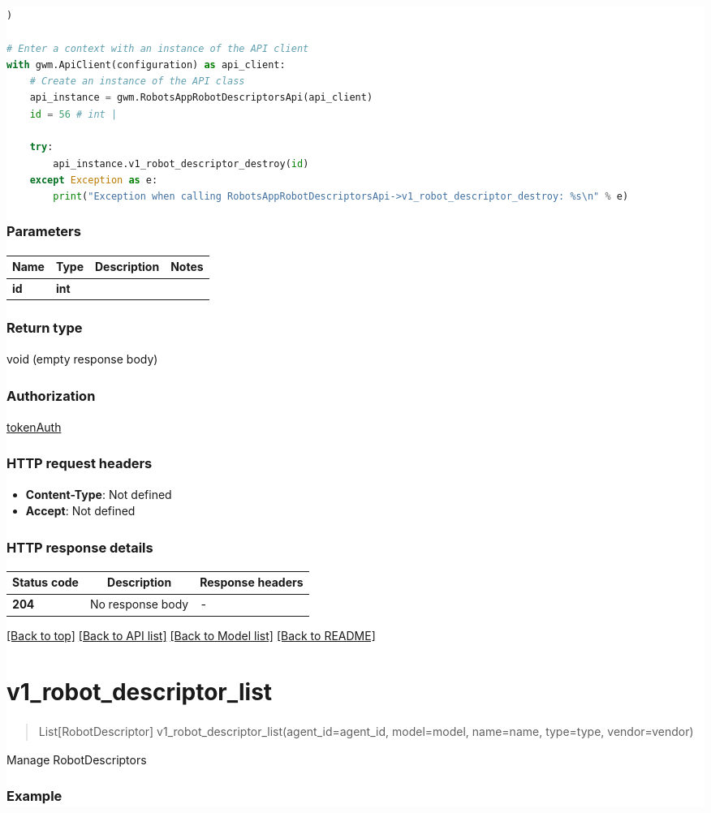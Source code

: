 ```python
)

# Enter a context with an instance of the API client
with gwm.ApiClient(configuration) as api_client:
    # Create an instance of the API class
    api_instance = gwm.RobotsAppRobotDescriptorsApi(api_client)
    id = 56 # int | 

    try:
        api_instance.v1_robot_descriptor_destroy(id)
    except Exception as e:
        print("Exception when calling RobotsAppRobotDescriptorsApi->v1_robot_descriptor_destroy: %s\n" % e)
```



### Parameters

Name | Type | Description  | Notes
------------- | ------------- | ------------- | -------------
 **id** | **int**|  | 

### Return type

void (empty response body)

### Authorization

[tokenAuth](../README.md#tokenAuth)

### HTTP request headers

 - **Content-Type**: Not defined
 - **Accept**: Not defined

### HTTP response details
| Status code | Description | Response headers |
|-------------|-------------|------------------|
**204** | No response body |  -  |

[[Back to top]](#) [[Back to API list]](../README.md#documentation-for-api-endpoints) [[Back to Model list]](../README.md#documentation-for-models) [[Back to README]](../README.md)

# **v1_robot_descriptor_list**
> List[RobotDescriptor] v1_robot_descriptor_list(agent_id=agent_id, model=model, name=name, type=type, vendor=vendor)



Manage RobotDescriptors

### Example
